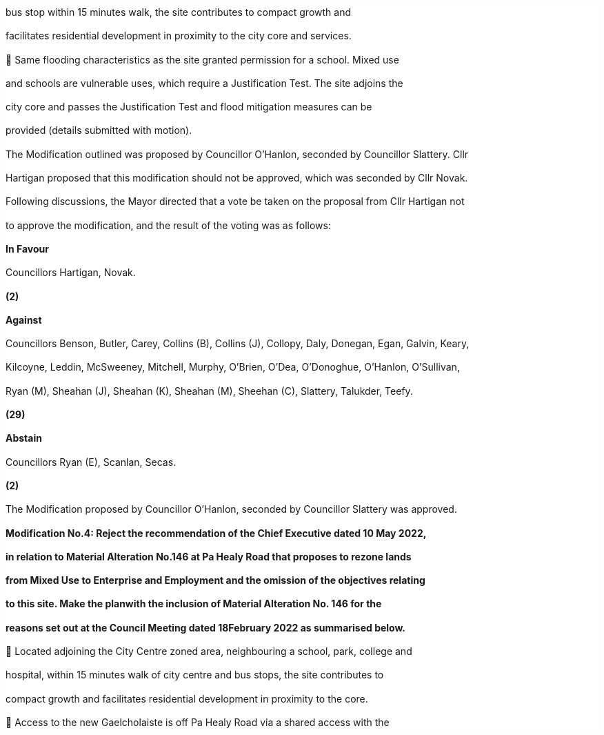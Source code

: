 bus stop within 15 minutes walk, the site contributes to compact growth and

facilitates residential development in proximity to the city core and services.

 Same flooding characteristics as the site granted permission for a school. Mixed use

and schools are vulnerable uses, which require a Justification Test. The site adjoins the

city core and passes the Justification Test and flood mitigation measures can be

provided (details submitted with motion).

The Modification outlined was proposed by Councillor O’Hanlon, seconded by Councillor Slattery. Cllr

Hartigan proposed that this modification should not be approved, which was seconded by Cllr Novak.

Following discussions, the Mayor directed that a vote be taken on the proposal from Cllr Hartigan not

to approve the modification, and the result of the voting was as follows:

**In Favour**

Councillors Hartigan, Novak.

**(2)**

**Against**

Councillors Benson, Butler, Carey, Collins (B), Collins (J), Collopy, Daly, Donegan, Egan, Galvin, Keary,

Kilcoyne, Leddin, McSweeney, Mitchell, Murphy, O’Brien,  O’Dea, O’Donoghue, O’Hanlon, O’Sullivan,

Ryan (M), Sheahan (J), Sheahan (K), Sheahan (M), Sheehan (C), Slattery, Talukder, Teefy.

**(29)**

**Abstain**

Councillors Ryan (E), Scanlan, Secas.

**(2)**

The Modification proposed by Councillor O’Hanlon, seconded by Councillor Slattery was approved.

**Modification No.4: Reject the recommendation of the Chief Executive dated 10 May 2022,**

**in relation to Material Alteration No.146 at Pa Healy Road that proposes to rezone lands**

**from Mixed Use to Enterprise and Employment and the omission of the objectives relating**

**to this site. Make the planwith the inclusion of Material Alteration No. 146 for the**

**reasons set out at the Council Meeting dated 18February 2022 as summarised below.**

 Located adjoining the City Centre zoned area, neighbouring a school, park, college and

hospital, within 15 minutes walk of city centre and bus stops, the site contributes to

compact growth and facilitates residential development in proximity to the core.

 Access to the new Gaelcholaiste is off Pa Healy Road via a shared access with the
